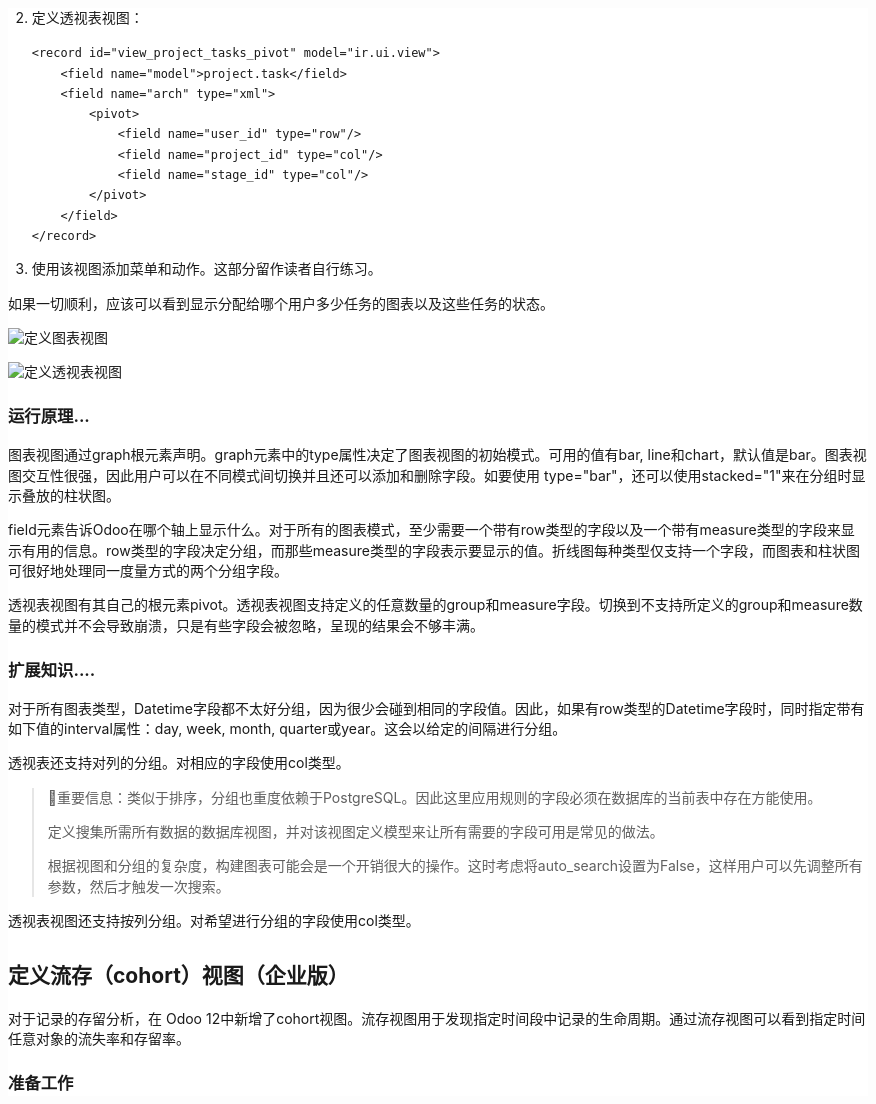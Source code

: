 2. 定义透视表视图：

   ```
   <record id="view_project_tasks_pivot" model="ir.ui.view">
       <field name="model">project.task</field>
       <field name="arch" type="xml">
           <pivot>
               <field name="user_id" type="row"/>
               <field name="project_id" type="col"/>
               <field name="stage_id" type="col"/>
           </pivot>
       </field>
   </record>
   ```

3. 使用该视图添加菜单和动作。这部分留作读者自行练习。

如果一切顺利，应该可以看到显示分配给哪个用户多少任务的图表以及这些任务的状态。

![定义图表视图](https://i.cdnl.ink/homepage/wp-content/uploads/2021/01/2021050104115142.png)

![定义透视表视图](https://i.cdnl.ink/homepage/wp-content/uploads/2021/01/2021050104121541.png)

### 运行原理...

图表视图通过graph根元素声明。graph元素中的type属性决定了图表视图的初始模式。可用的值有bar, line和chart，默认值是bar。图表视图交互性很强，因此用户可以在不同模式间切换并且还可以添加和删除字段。如要使用 type="bar"，还可以使用stacked="1"来在分组时显示叠放的柱状图。

field元素告诉Odoo在哪个轴上显示什么。对于所有的图表模式，至少需要一个带有row类型的字段以及一个带有measure类型的字段来显示有用的信息。row类型的字段决定分组，而那些measure类型的字段表示要显示的值。折线图每种类型仅支持一个字段，而图表和柱状图可很好地处理同一度量方式的两个分组字段。

透视表视图有其自己的根元素pivot。透视表视图支持定义的任意数量的group和measure字段。切换到不支持所定义的group和measure数量的模式并不会导致崩溃，只是有些字段会被忽略，呈现的结果会不够丰满。

### 扩展知识....

对于所有图表类型，Datetime字段都不太好分组，因为很少会碰到相同的字段值。因此，如果有row类型的Datetime字段时，同时指定带有如下值的interval属性：day, week, month, quarter或year。这会以给定的间隔进行分组。

透视表还支持对列的分组。对相应的字段使用col类型。

> 📝重要信息：类似于排序，分组也重度依赖于PostgreSQL。因此这里应用规则的字段必须在数据库的当前表中存在方能使用。
>
> 定义搜集所需所有数据的数据库视图，并对该视图定义模型来让所有需要的字段可用是常见的做法。
>
> 根据视图和分组的复杂度，构建图表可能会是一个开销很大的操作。这时考虑将auto_search设置为False，这样用户可以先调整所有参数，然后才触发一次搜索。

透视表视图还支持按列分组。对希望进行分组的字段使用col类型。

## 定义流存（cohort）视图（企业版）

对于记录的存留分析，在 Odoo 12中新增了cohort视图。流存视图用于发现指定时间段中记录的生命周期。通过流存视图可以看到指定时间任意对象的流失率和存留率。

### 准备工作
